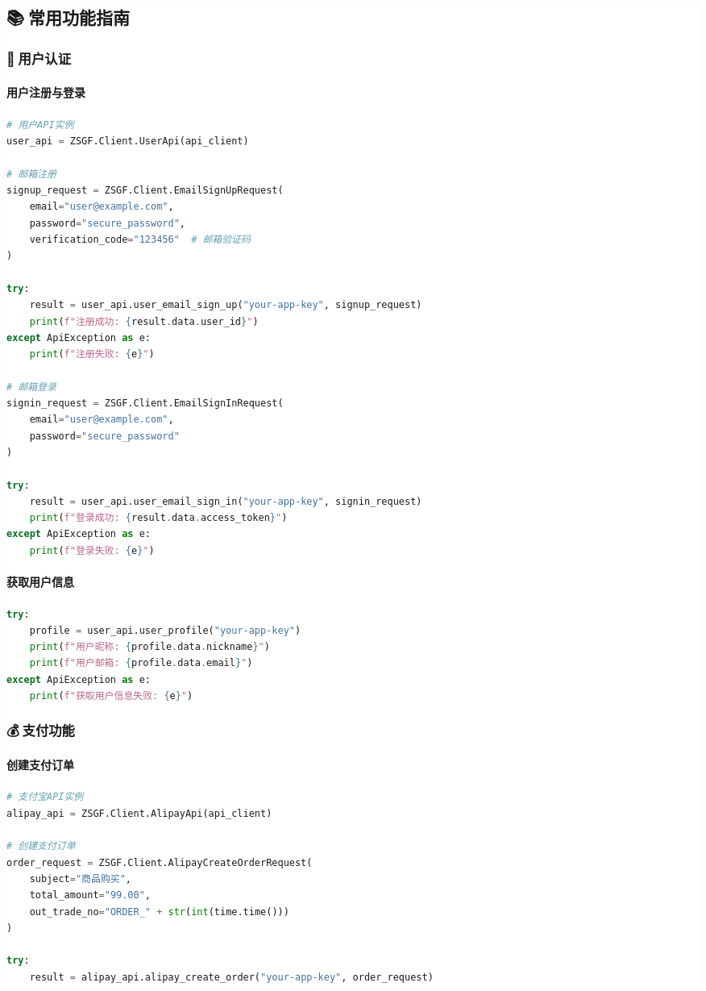## 📚 常用功能指南

### 🔐 用户认证

#### 用户注册与登录

```python
# 用户API实例
user_api = ZSGF.Client.UserApi(api_client)

# 邮箱注册
signup_request = ZSGF.Client.EmailSignUpRequest(
    email="user@example.com",
    password="secure_password",
    verification_code="123456"  # 邮箱验证码
)

try:
    result = user_api.user_email_sign_up("your-app-key", signup_request)
    print(f"注册成功: {result.data.user_id}")
except ApiException as e:
    print(f"注册失败: {e}")

# 邮箱登录
signin_request = ZSGF.Client.EmailSignInRequest(
    email="user@example.com",
    password="secure_password"
)

try:
    result = user_api.user_email_sign_in("your-app-key", signin_request)
    print(f"登录成功: {result.data.access_token}")
except ApiException as e:
    print(f"登录失败: {e}")
```

#### 获取用户信息

```python
try:
    profile = user_api.user_profile("your-app-key")
    print(f"用户昵称: {profile.data.nickname}")
    print(f"用户邮箱: {profile.data.email}")
except ApiException as e:
    print(f"获取用户信息失败: {e}")
```

### 💰 支付功能

#### 创建支付订单

```python
# 支付宝API实例
alipay_api = ZSGF.Client.AlipayApi(api_client)

# 创建支付订单
order_request = ZSGF.Client.AlipayCreateOrderRequest(
    subject="商品购买",
    total_amount="99.00",
    out_trade_no="ORDER_" + str(int(time.time()))
)

try:
    result = alipay_api.alipay_create_order("your-app-key", order_request)
```